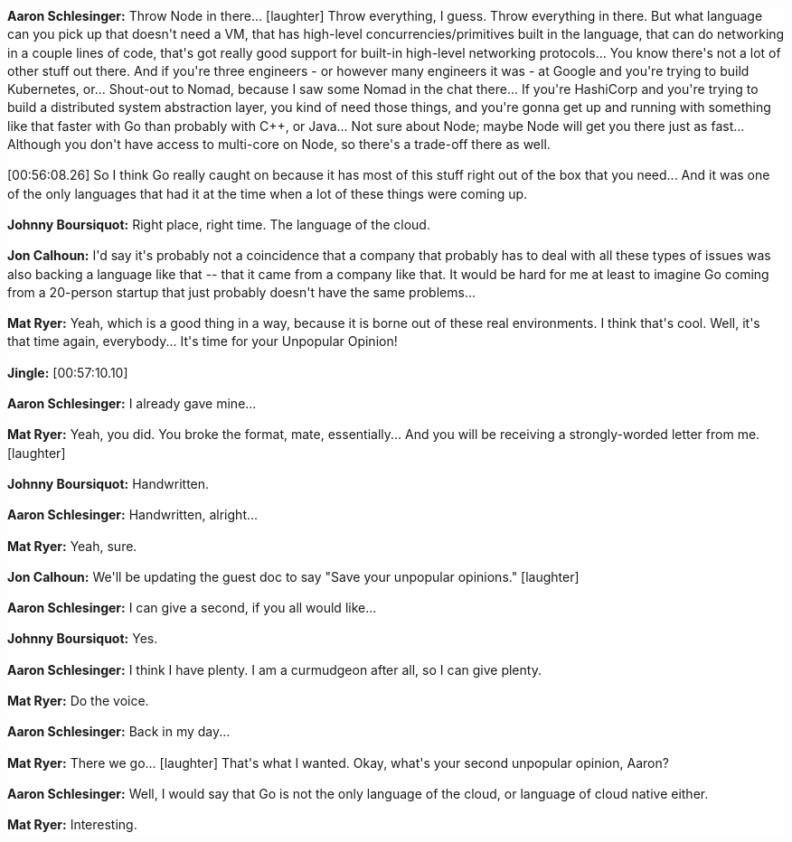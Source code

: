 **Aaron Schlesinger:** Throw Node in there... \[laughter\] Throw everything, I guess. Throw everything in there. But what language can you pick up that doesn't need a VM, that has high-level concurrencies/primitives built in the language, that can do networking in a couple lines of code, that's got really good support for built-in high-level networking protocols... You know there's not a lot of other stuff out there. And if you're three engineers - or however many engineers it was - at Google and you're trying to build Kubernetes, or... Shout-out to Nomad, because I saw some Nomad in the chat there... If you're HashiCorp and you're trying to build a distributed system abstraction layer, you kind of need those things, and you're gonna get up and running with something like that faster with Go than probably with C++, or Java... Not sure about Node; maybe Node will get you there just as fast... Although you don't have access to multi-core on Node, so there's a trade-off there as well.

\[00:56:08.26\] So I think Go really caught on because it has most of this stuff right out of the box that you need... And it was one of the only languages that had it at the time when a lot of these things were coming up.

**Johnny Boursiquot:** Right place, right time. The language of the cloud.

**Jon Calhoun:** I'd say it's probably not a coincidence that a company that probably has to deal with all these types of issues was also backing a language like that -- that it came from a company like that. It would be hard for me at least to imagine Go coming from a 20-person startup that just probably doesn't have the same problems...

**Mat Ryer:** Yeah, which is a good thing in a way, because it is borne out of these real environments. I think that's cool. Well, it's that time again, everybody... It's time for your Unpopular Opinion!

**Jingle:** \[00:57:10.10\]

**Aaron Schlesinger:** I already gave mine...

**Mat Ryer:** Yeah, you did. You broke the format, mate, essentially... And you will be receiving a strongly-worded letter from me. \[laughter\]

**Johnny Boursiquot:** Handwritten.

**Aaron Schlesinger:** Handwritten, alright...

**Mat Ryer:** Yeah, sure.

**Jon Calhoun:** We'll be updating the guest doc to say "Save your unpopular opinions." \[laughter\]

**Aaron Schlesinger:** I can give a second, if you all would like...

**Johnny Boursiquot:** Yes.

**Aaron Schlesinger:** I think I have plenty. I am a curmudgeon after all, so I can give plenty.

**Mat Ryer:** Do the voice.

**Aaron Schlesinger:** Back in my day...

**Mat Ryer:** There we go... \[laughter\] That's what I wanted. Okay, what's your second unpopular opinion, Aaron?

**Aaron Schlesinger:** Well, I would say that Go is not the only language of the cloud, or language of cloud native either.

**Mat Ryer:** Interesting.
